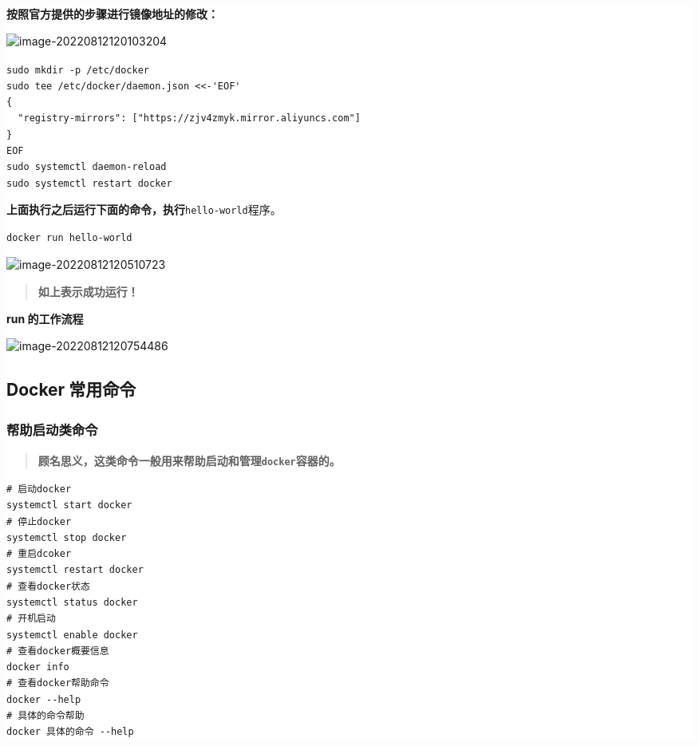 **按照官方提供的步骤进行镜像地址的修改：**

![image-20220812120103204](https://b3logfile.com/file/2022/08/solo-fetchupload-11920706785547519347-da3282cd.png)

```
sudo mkdir -p /etc/docker
sudo tee /etc/docker/daemon.json <<-'EOF'
{
  "registry-mirrors": ["https://zjv4zmyk.mirror.aliyuncs.com"]
}
EOF
sudo systemctl daemon-reload
sudo systemctl restart docker
```

**上面执行之后运行下面的命令，执行**`hello-world`程序。

```
docker run hello-world
```

![image-20220812120510723](https://b3logfile.com/file/2022/08/solo-fetchupload-5299290355025351570-8d428af0.png)

> **如上表示成功运行！**

**run 的工作流程**

![image-20220812120754486](https://b3logfile.com/file/2022/08/solo-fetchupload-16566290565199026087-d055b8cd.png)

## Docker 常用命令

### 帮助启动类命令

> **顾名思义，这类命令一般用来帮助启动和管理`docker`容器的。**

```
# 启动docker
systemctl start docker
# 停止docker
systemctl stop docker
# 重启dcoker
systemctl restart docker
# 查看docker状态
systemctl status docker
# 开机启动
systemctl enable docker
# 查看docker概要信息
docker info
# 查看docker帮助命令
docker --help
# 具体的命令帮助
docker 具体的命令 --help
```
